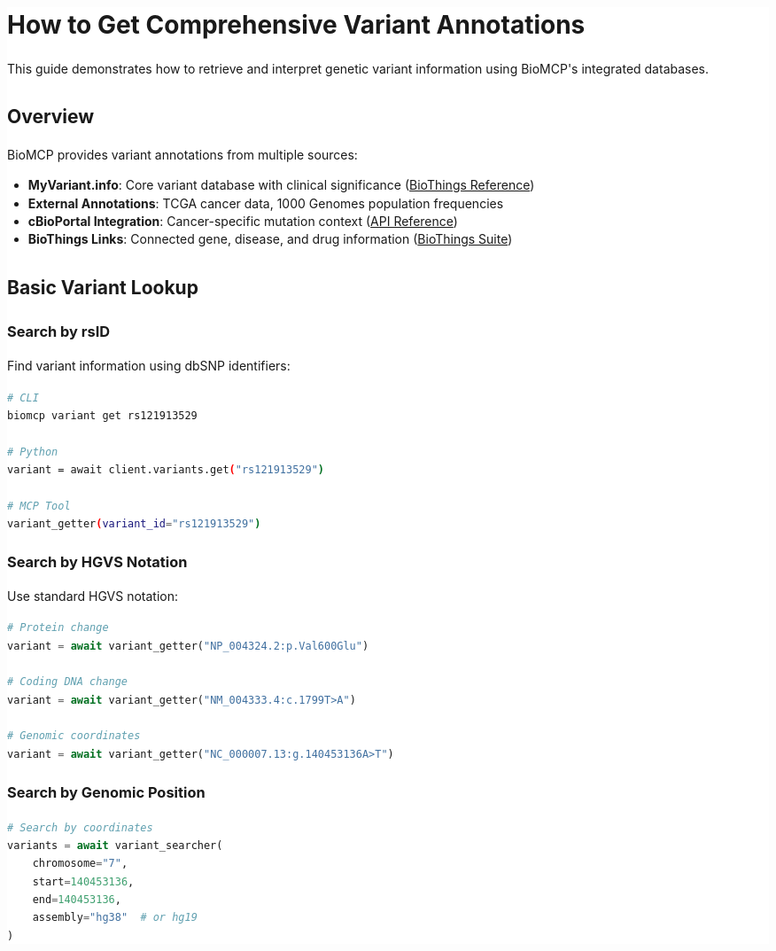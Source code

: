 # How to Get Comprehensive Variant Annotations

This guide demonstrates how to retrieve and interpret genetic variant information using BioMCP's integrated databases.

## Overview

BioMCP provides variant annotations from multiple sources:

- **MyVariant.info**: Core variant database with clinical significance ([BioThings Reference](../backend-services-reference/02-biothings-suite.md))
- **External Annotations**: TCGA cancer data, 1000 Genomes population frequencies
- **cBioPortal Integration**: Cancer-specific mutation context ([API Reference](../backend-services-reference/03-cbioportal.md))
- **BioThings Links**: Connected gene, disease, and drug information ([BioThings Suite](../backend-services-reference/02-biothings-suite.md))

## Basic Variant Lookup

### Search by rsID

Find variant information using dbSNP identifiers:

```bash
# CLI
biomcp variant get rs121913529

# Python
variant = await client.variants.get("rs121913529")

# MCP Tool
variant_getter(variant_id="rs121913529")
```

### Search by HGVS Notation

Use standard HGVS notation:

```python
# Protein change
variant = await variant_getter("NP_004324.2:p.Val600Glu")

# Coding DNA change
variant = await variant_getter("NM_004333.4:c.1799T>A")

# Genomic coordinates
variant = await variant_getter("NC_000007.13:g.140453136A>T")
```

### Search by Genomic Position

```python
# Search by coordinates
variants = await variant_searcher(
    chromosome="7",
    start=140453136,
    end=140453136,
    assembly="hg38"  # or hg19
)
```
